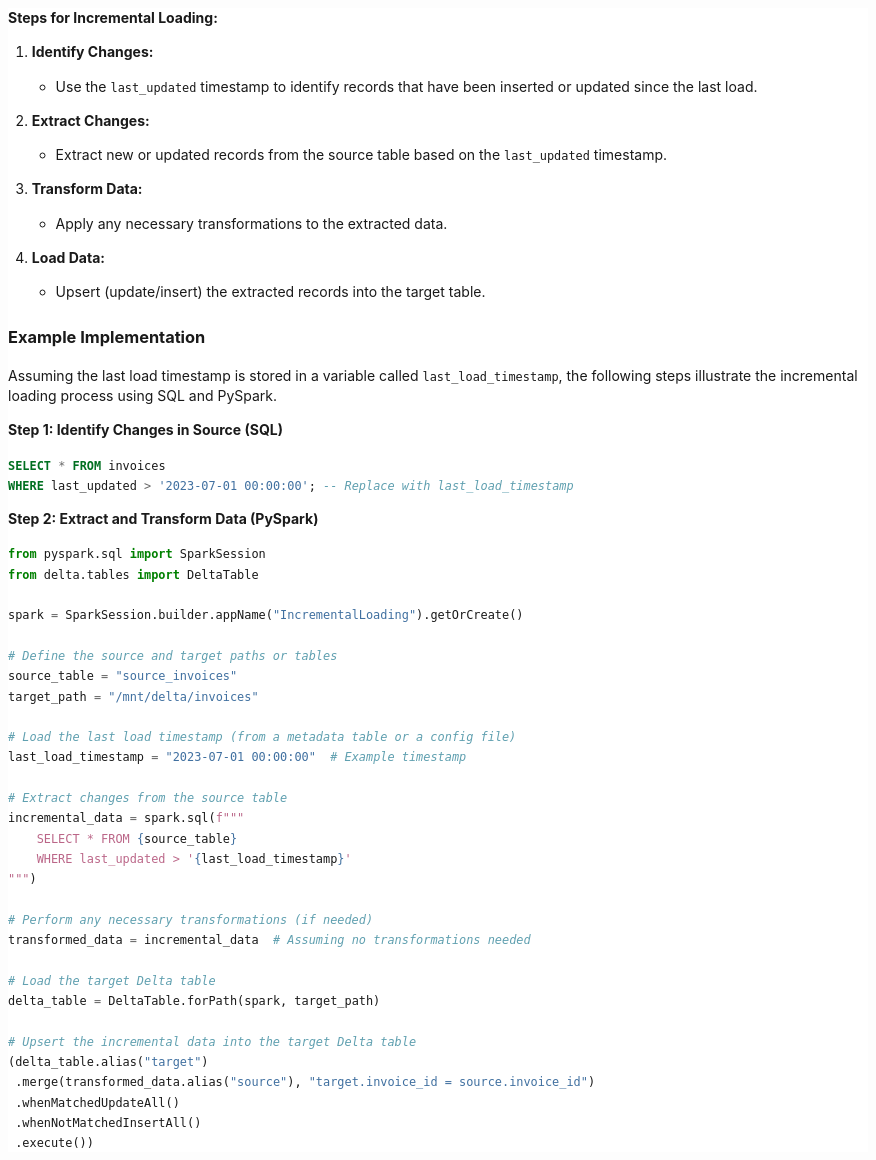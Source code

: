 **Steps for Incremental Loading:**

1. **Identify Changes:**
   - Use the `last_updated` timestamp to identify records that have been inserted or updated since the last load.

2. **Extract Changes:**
   - Extract new or updated records from the source table based on the `last_updated` timestamp.

3. **Transform Data:**
   - Apply any necessary transformations to the extracted data.

4. **Load Data:**
   - Upsert (update/insert) the extracted records into the target table.

### Example Implementation

Assuming the last load timestamp is stored in a variable called `last_load_timestamp`, the following steps illustrate the incremental loading process using SQL and PySpark.

**Step 1: Identify Changes in Source (SQL)**
```sql
SELECT * FROM invoices
WHERE last_updated > '2023-07-01 00:00:00'; -- Replace with last_load_timestamp
```

**Step 2: Extract and Transform Data (PySpark)**
```python
from pyspark.sql import SparkSession
from delta.tables import DeltaTable

spark = SparkSession.builder.appName("IncrementalLoading").getOrCreate()

# Define the source and target paths or tables
source_table = "source_invoices"
target_path = "/mnt/delta/invoices"

# Load the last load timestamp (from a metadata table or a config file)
last_load_timestamp = "2023-07-01 00:00:00"  # Example timestamp

# Extract changes from the source table
incremental_data = spark.sql(f"""
    SELECT * FROM {source_table}
    WHERE last_updated > '{last_load_timestamp}'
""")

# Perform any necessary transformations (if needed)
transformed_data = incremental_data  # Assuming no transformations needed

# Load the target Delta table
delta_table = DeltaTable.forPath(spark, target_path)

# Upsert the incremental data into the target Delta table
(delta_table.alias("target")
 .merge(transformed_data.alias("source"), "target.invoice_id = source.invoice_id")
 .whenMatchedUpdateAll()
 .whenNotMatchedInsertAll()
 .execute())
```
